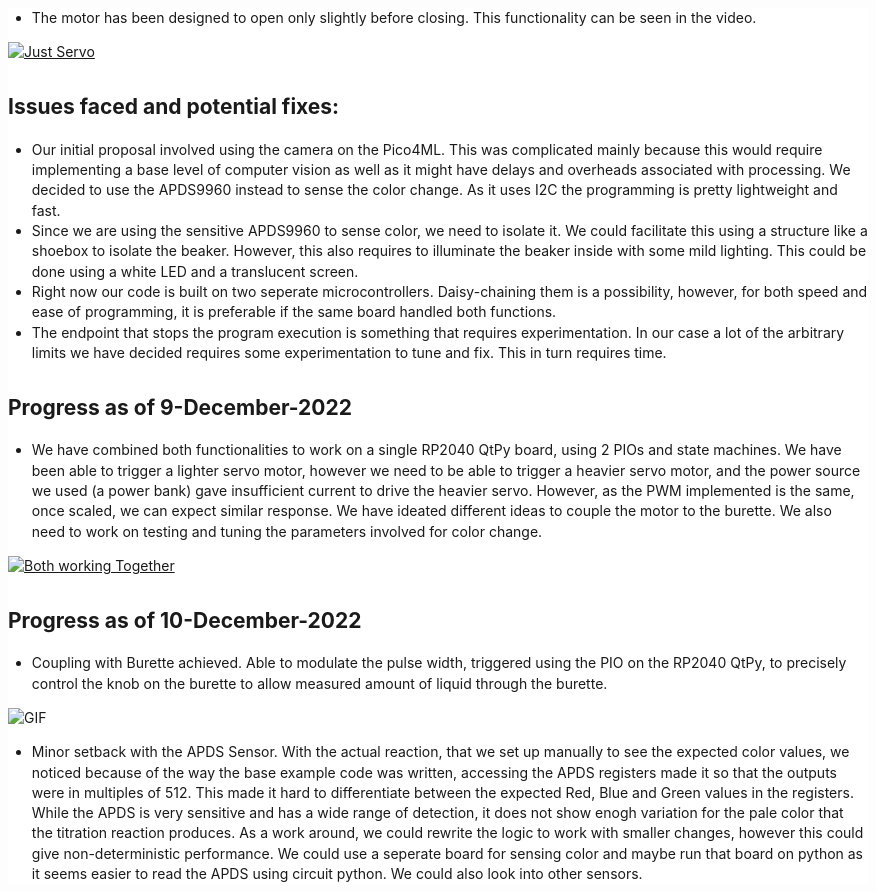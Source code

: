 - The motor has been designed to open only slightly before closing. This functionality can be seen in the video.

[![Just Servo](https://res.cloudinary.com/marcomontalbano/image/upload/v1672447051/video_to_markdown/images/youtube--b4WSYsbX98U-c05b58ac6eb4c4700831b2b3070cd403.jpg)](https://youtu.be/b4WSYsbX98U "Just Servo")

## Issues faced and potential fixes:
- Our initial proposal involved using the camera on the Pico4ML. This was complicated mainly because this would require implementing a base level of computer vision as well as it might have delays and overheads associated with processing. We decided to use the APDS9960 instead to sense the color change. As it uses I2C the programming is pretty lightweight and fast. 
- Since we are using the sensitive APDS9960 to sense color, we need to isolate it. We could facilitate this using a structure like a shoebox to isolate the beaker. However, this also requires to illuminate the beaker inside with some mild lighting. This could be done using a white LED and a translucent screen.
- Right now our code is built on two seperate microcontrollers. Daisy-chaining them is a possibility, however, for both speed and ease of programming, it is preferable if the same board handled both functions.
- The endpoint that stops the program execution is something that requires experimentation. In our case a lot of the arbitrary limits we have decided requires some experimentation to tune and fix. This in turn requires time.

## Progress as of 9-December-2022
- We have combined both functionalities to work on a single RP2040 QtPy board, using 2 PIOs and state machines. We have been able to trigger a lighter servo motor, however we need to be able to trigger a heavier servo motor, and the power source we used (a power bank) gave insufficient current to drive the heavier servo. However, as the PWM implemented is the same, once scaled, we can expect similar response. We have ideated different ideas to couple the motor to the burette. We also need to work on testing and tuning the parameters involved for color change.

[![Both working Together](https://res.cloudinary.com/marcomontalbano/image/upload/v1672447099/video_to_markdown/images/youtube--kvPNIWoTFEg-c05b58ac6eb4c4700831b2b3070cd403.jpg)](https://youtu.be/kvPNIWoTFEg "Both working Together")

## Progress as of 10-December-2022
- Coupling with Burette achieved. Able to modulate the pulse width, triggered using the PIO on the RP2040 QtPy, to precisely control the knob on the burette to allow measured amount of liquid through the burette.

![GIF](https://github.com/harishramesh98/Project_Team_Stonkiometry/blob/a6f44f397fdeb8a0a89d155b8089a7bd66b511cb/Outputs/regulating_burette.gif)

- Minor setback with the APDS Sensor. With the actual reaction, that we set up manually to see the expected color values, we noticed because of the way the base example code was written, accessing the APDS registers made it so that the outputs were in multiples of 512. This made it hard to differentiate between the expected Red, Blue and Green values in the registers. While the APDS is very sensitive and has a wide range of detection, it does not show enogh variation for the pale color that the titration reaction produces. As a work around, we could rewrite the logic to work with smaller changes, however this could give non-deterministic performance. We could use a seperate board for sensing color and maybe run that board on python as it seems easier to read the APDS using circuit python. We could also look into other sensors.
